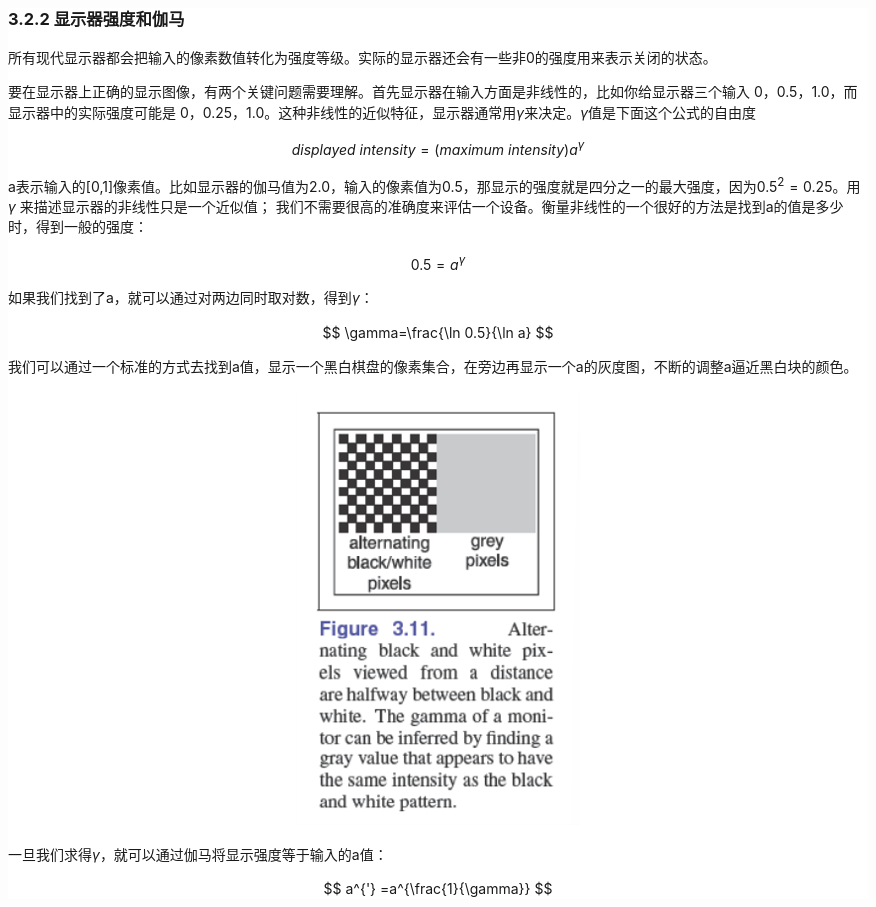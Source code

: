 ### 3.2.2 显示器强度和伽马

所有现代显示器都会把输入的像素数值转化为强度等级。实际的显示器还会有一些非0的强度用来表示关闭的状态。

要在显示器上正确的显示图像，有两个关键问题需要理解。首先显示器在输入方面是非线性的，比如你给显示器三个输入 0，0.5，1.0，而显示器中的实际强度可能是 0，0.25，1.0。这种非线性的近似特征，显示器通常用$\gamma$来决定。$\gamma$值是下面这个公式的自由度

$$
displayed \ intensity=(maximum \ intensity)a^\gamma
$$

a表示输入的[0,1]像素值。比如显示器的伽马值为2.0，输入的像素值为0.5，那显示的强度就是四分之一的最大强度，因为$0.5^2=0.25$。用 $\gamma$ 来描述显示器的非线性只是一个近似值； 我们不需要很高的准确度来评估一个设备。衡量非线性的一个很好的方法是找到a的值是多少时，得到一般的强度：

$$
0.5=a^\gamma
$$

如果我们找到了a，就可以通过对两边同时取对数，得到$\gamma$：

$$
\gamma=\frac{\ln 0.5}{\ln a}
$$

我们可以通过一个标准的方式去找到a值，显示一个黑白棋盘的像素集合，在旁边再显示一个a的灰度图，不断的调整a逼近黑白块的颜色。

<div style="text-align: center">
<img src="/img/posts/3 Raster Images/2.png"/>
</div>

一旦我们求得$\gamma$，就可以通过伽马将显示强度等于输入的a值：

$$
a^{'} =a^{\frac{1}{\gamma}}
$$
